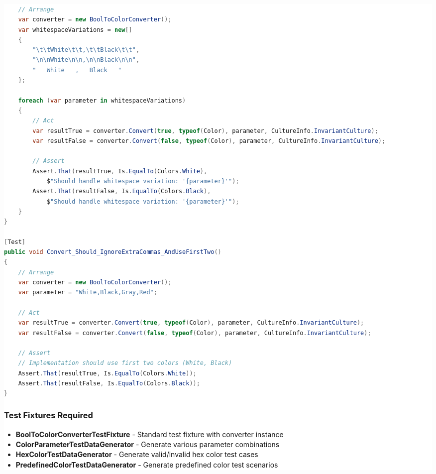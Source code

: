 ```csharp
    // Arrange
    var converter = new BoolToColorConverter();
    var whitespaceVariations = new[]
    {
        "\t\tWhite\t\t,\t\tBlack\t\t",
        "\n\nWhite\n\n,\n\nBlack\n\n",
        "   White   ,   Black   "
    };

    foreach (var parameter in whitespaceVariations)
    {
        // Act
        var resultTrue = converter.Convert(true, typeof(Color), parameter, CultureInfo.InvariantCulture);
        var resultFalse = converter.Convert(false, typeof(Color), parameter, CultureInfo.InvariantCulture);

        // Assert
        Assert.That(resultTrue, Is.EqualTo(Colors.White), 
            $"Should handle whitespace variation: '{parameter}'");
        Assert.That(resultFalse, Is.EqualTo(Colors.Black), 
            $"Should handle whitespace variation: '{parameter}'");
    }
}

[Test]
public void Convert_Should_IgnoreExtraCommas_AndUseFirstTwo()
{
    // Arrange
    var converter = new BoolToColorConverter();
    var parameter = "White,Black,Gray,Red";

    // Act
    var resultTrue = converter.Convert(true, typeof(Color), parameter, CultureInfo.InvariantCulture);
    var resultFalse = converter.Convert(false, typeof(Color), parameter, CultureInfo.InvariantCulture);

    // Assert
    // Implementation should use first two colors (White, Black)
    Assert.That(resultTrue, Is.EqualTo(Colors.White));
    Assert.That(resultFalse, Is.EqualTo(Colors.Black));
}
```

### Test Fixtures Required
- **BoolToColorConverterTestFixture** - Standard test fixture with converter instance
- **ColorParameterTestDataGenerator** - Generate various parameter combinations
- **HexColorTestDataGenerator** - Generate valid/invalid hex color test cases
- **PredefinedColorTestDataGenerator** - Generate predefined color test scenarios
